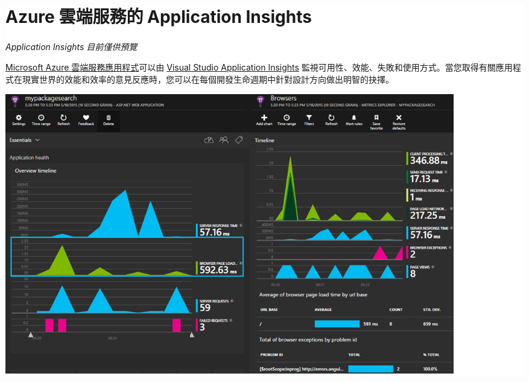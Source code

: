 <properties
   pageTitle="Azure 雲端服務的 Application Insights"
   description="使用 Application Insights 有效地監視您的 Web 和背景工作角色"
   services="application-insights"
   documentationCenter=""
   authors="soubhagyadash"
   manager="douge"
   editor="alancameronwills"/>

<tags
   ms.service="application-insights"
   ms.devlang="na"
   ms.tgt_pltfrm="ibiza"
   ms.topic="article"
   ms.workload="tbd"
   ms.date="11/15/2015"
   ms.author="sdash"/>

# Azure 雲端服務的 Application Insights


*Application Insights 目前僅供預覽*

[Microsoft Azure 雲端服務應用程式](https://azure.microsoft.com/services/cloud-services/)可以由 [Visual Studio Application Insights][start] 監視可用性、效能、失敗和使用方式。當您取得有關應用程式在現實世界的效能和效率的意見反應時，您可以在每個開發生命週期中針對設計方向做出明智的抉擇。

![範例](./media/app-insights-cloudservices/sample.png)


[api]: app-insights-api-custom-events-metrics.md
[apidefaults]: app-insights-api-custom-events-metrics.md#default-properties
[apidynamicikey]: app-insights-api-custom-events-metrics.md#dynamic-ikey
[availability]: app-insights-monitor-web-app-availability.md
[azure]: app-insights-azure.md
[client]: app-insights-javascript.md
[diagnostic]: app-insights-diagnostic-search.md
[netlogs]: app-insights-asp-net-trace-logs.md
[perf]: app-insights-web-monitor-performance.md
[portal]: http://portal.azure.com/
[qna]: app-insights-troubleshoot-faq.md
[redfield]: app-insights-monitor-performance-live-website-now.md
[start]: app-insights-overview.md